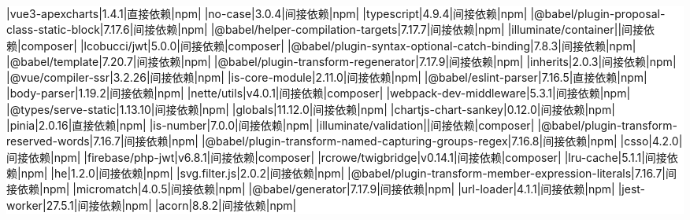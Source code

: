 |vue3-apexcharts|1.4.1|直接依赖|npm|
|no-case|3.0.4|间接依赖|npm|
|typescript|4.9.4|间接依赖|npm|
|@babel/plugin-proposal-class-static-block|7.17.6|间接依赖|npm|
|@babel/helper-compilation-targets|7.17.7|间接依赖|npm|
|illuminate/container||间接依赖|composer|
|lcobucci/jwt|5.0.0|间接依赖|composer|
|@babel/plugin-syntax-optional-catch-binding|7.8.3|间接依赖|npm|
|@babel/template|7.20.7|间接依赖|npm|
|@babel/plugin-transform-regenerator|7.17.9|间接依赖|npm|
|inherits|2.0.3|间接依赖|npm|
|@vue/compiler-ssr|3.2.26|间接依赖|npm|
|is-core-module|2.11.0|间接依赖|npm|
|@babel/eslint-parser|7.16.5|直接依赖|npm|
|body-parser|1.19.2|间接依赖|npm|
|nette/utils|v4.0.1|间接依赖|composer|
|webpack-dev-middleware|5.3.1|间接依赖|npm|
|@types/serve-static|1.13.10|间接依赖|npm|
|globals|11.12.0|间接依赖|npm|
|chartjs-chart-sankey|0.12.0|间接依赖|npm|
|pinia|2.0.16|直接依赖|npm|
|is-number|7.0.0|间接依赖|npm|
|illuminate/validation||间接依赖|composer|
|@babel/plugin-transform-reserved-words|7.16.7|间接依赖|npm|
|@babel/plugin-transform-named-capturing-groups-regex|7.16.8|间接依赖|npm|
|csso|4.2.0|间接依赖|npm|
|firebase/php-jwt|v6.8.1|间接依赖|composer|
|rcrowe/twigbridge|v0.14.1|间接依赖|composer|
|lru-cache|5.1.1|间接依赖|npm|
|he|1.2.0|间接依赖|npm|
|svg.filter.js|2.0.2|间接依赖|npm|
|@babel/plugin-transform-member-expression-literals|7.16.7|间接依赖|npm|
|micromatch|4.0.5|间接依赖|npm|
|@babel/generator|7.17.9|间接依赖|npm|
|url-loader|4.1.1|间接依赖|npm|
|jest-worker|27.5.1|间接依赖|npm|
|acorn|8.8.2|间接依赖|npm|